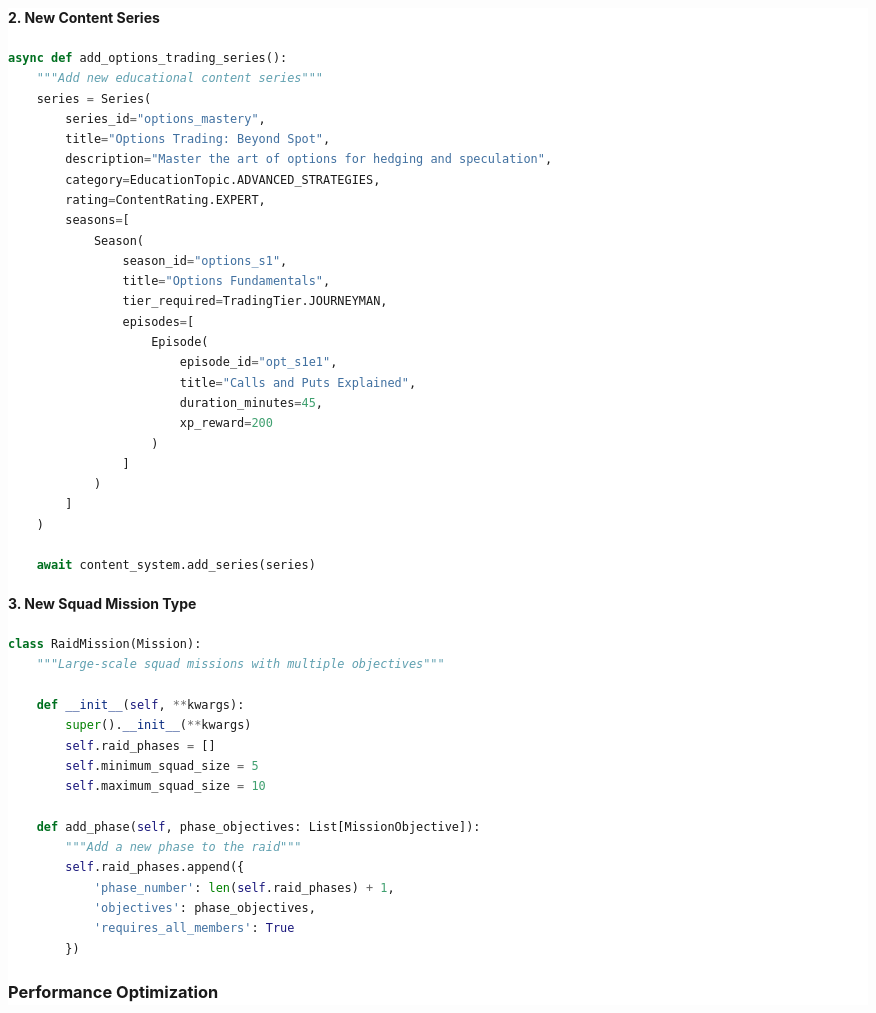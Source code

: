 #### 2. New Content Series
```python
async def add_options_trading_series():
    """Add new educational content series"""
    series = Series(
        series_id="options_mastery",
        title="Options Trading: Beyond Spot",
        description="Master the art of options for hedging and speculation",
        category=EducationTopic.ADVANCED_STRATEGIES,
        rating=ContentRating.EXPERT,
        seasons=[
            Season(
                season_id="options_s1",
                title="Options Fundamentals",
                tier_required=TradingTier.JOURNEYMAN,
                episodes=[
                    Episode(
                        episode_id="opt_s1e1",
                        title="Calls and Puts Explained",
                        duration_minutes=45,
                        xp_reward=200
                    )
                ]
            )
        ]
    )
    
    await content_system.add_series(series)
```

#### 3. New Squad Mission Type
```python
class RaidMission(Mission):
    """Large-scale squad missions with multiple objectives"""
    
    def __init__(self, **kwargs):
        super().__init__(**kwargs)
        self.raid_phases = []
        self.minimum_squad_size = 5
        self.maximum_squad_size = 10
        
    def add_phase(self, phase_objectives: List[MissionObjective]):
        """Add a new phase to the raid"""
        self.raid_phases.append({
            'phase_number': len(self.raid_phases) + 1,
            'objectives': phase_objectives,
            'requires_all_members': True
        })
```

### Performance Optimization
